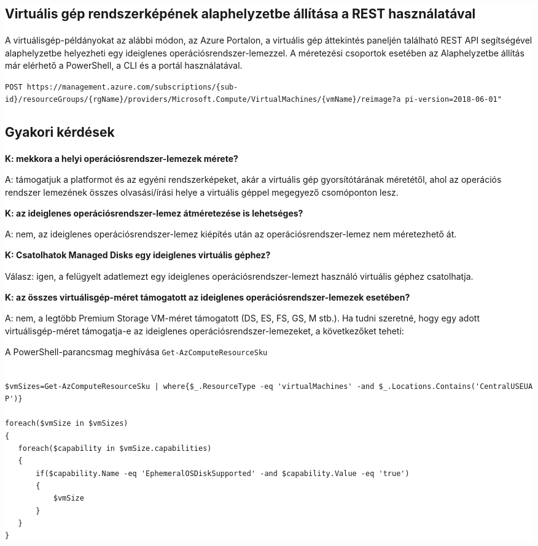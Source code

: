 ```json
```


## <a name="reimage-a-vm-using-rest"></a>Virtuális gép rendszerképének alaphelyzetbe állítása a REST használatával
A virtuálisgép-példányokat az alábbi módon, az Azure Portalon, a virtuális gép áttekintés paneljén található REST API segítségével alaphelyzetbe helyezheti egy ideiglenes operációsrendszer-lemezzel. A méretezési csoportok esetében az Alaphelyzetbe állítás már elérhető a PowerShell, a CLI és a portál használatával.

```
POST https://management.azure.com/subscriptions/{sub-
id}/resourceGroups/{rgName}/providers/Microsoft.Compute/VirtualMachines/{vmName}/reimage?a pi-version=2018-06-01" 
```
 
## <a name="frequently-asked-questions"></a>Gyakori kérdések

**K: mekkora a helyi operációsrendszer-lemezek mérete?**

A: támogatjuk a platformot és az egyéni rendszerképeket, akár a virtuális gép gyorsítótárának méretétől, ahol az operációs rendszer lemezének összes olvasási/írási helye a virtuális géppel megegyező csomóponton lesz. 

**K: az ideiglenes operációsrendszer-lemez átméretezése is lehetséges?**

A: nem, az ideiglenes operációsrendszer-lemez kiépítés után az operációsrendszer-lemez nem méretezhető át. 

**K: Csatolhatok Managed Disks egy ideiglenes virtuális géphez?**

Válasz: igen, a felügyelt adatlemezt egy ideiglenes operációsrendszer-lemezt használó virtuális géphez csatolhatja. 

**K: az összes virtuálisgép-méret támogatott az ideiglenes operációsrendszer-lemezek esetében?**

A: nem, a legtöbb Premium Storage VM-méret támogatott (DS, ES, FS, GS, M stb.). Ha tudni szeretné, hogy egy adott virtuálisgép-méret támogatja-e az ideiglenes operációsrendszer-lemezeket, a következőket teheti:

A PowerShell-parancsmag meghívása `Get-AzComputeResourceSku`
```azurepowershell-interactive
 
$vmSizes=Get-AzComputeResourceSku | where{$_.ResourceType -eq 'virtualMachines' -and $_.Locations.Contains('CentralUSEUAP')} 

foreach($vmSize in $vmSizes)
{
   foreach($capability in $vmSize.capabilities)
   {
       if($capability.Name -eq 'EphemeralOSDiskSupported' -and $capability.Value -eq 'true')
       {
           $vmSize
       }
   }
}
```
 